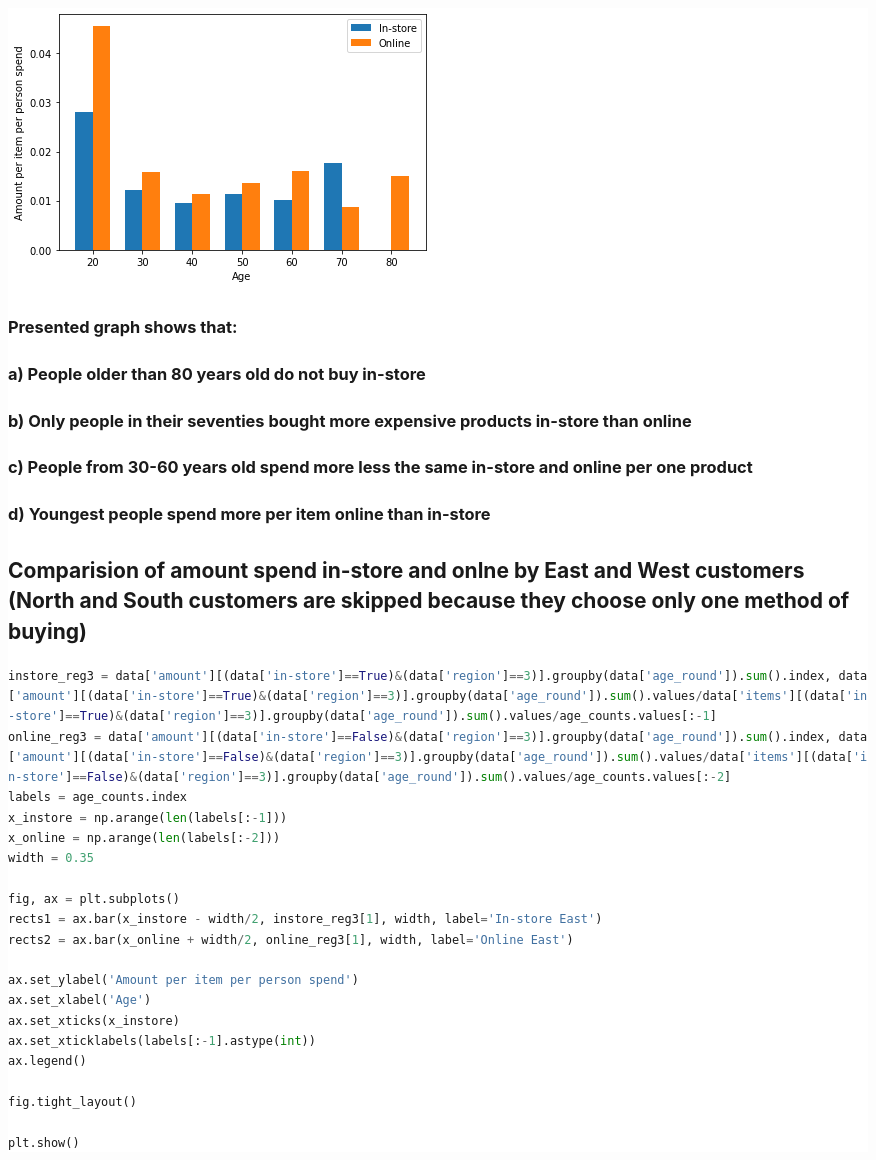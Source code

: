 
    
![png](output_50_0.png)
    


### Presented graph shows that:
### a) People older than 80 years old do not buy in-store
### b) Only people in their seventies bought more expensive products in-store than online
### c) People from 30-60 years old spend more less the same in-store and online per one product
### d) Youngest people spend more per item online than in-store

## Comparision of amount spend in-store and onlne by East and West customers (North and South customers are skipped because they choose only one method of buying)


```python
instore_reg3 = data['amount'][(data['in-store']==True)&(data['region']==3)].groupby(data['age_round']).sum().index, data['amount'][(data['in-store']==True)&(data['region']==3)].groupby(data['age_round']).sum().values/data['items'][(data['in-store']==True)&(data['region']==3)].groupby(data['age_round']).sum().values/age_counts.values[:-1]
online_reg3 = data['amount'][(data['in-store']==False)&(data['region']==3)].groupby(data['age_round']).sum().index, data['amount'][(data['in-store']==False)&(data['region']==3)].groupby(data['age_round']).sum().values/data['items'][(data['in-store']==False)&(data['region']==3)].groupby(data['age_round']).sum().values/age_counts.values[:-2]
labels = age_counts.index
x_instore = np.arange(len(labels[:-1]))
x_online = np.arange(len(labels[:-2]))
width = 0.35

fig, ax = plt.subplots()
rects1 = ax.bar(x_instore - width/2, instore_reg3[1], width, label='In-store East')
rects2 = ax.bar(x_online + width/2, online_reg3[1], width, label='Online East')

ax.set_ylabel('Amount per item per person spend')
ax.set_xlabel('Age')
ax.set_xticks(x_instore)
ax.set_xticklabels(labels[:-1].astype(int))
ax.legend()

fig.tight_layout()

plt.show()
```
